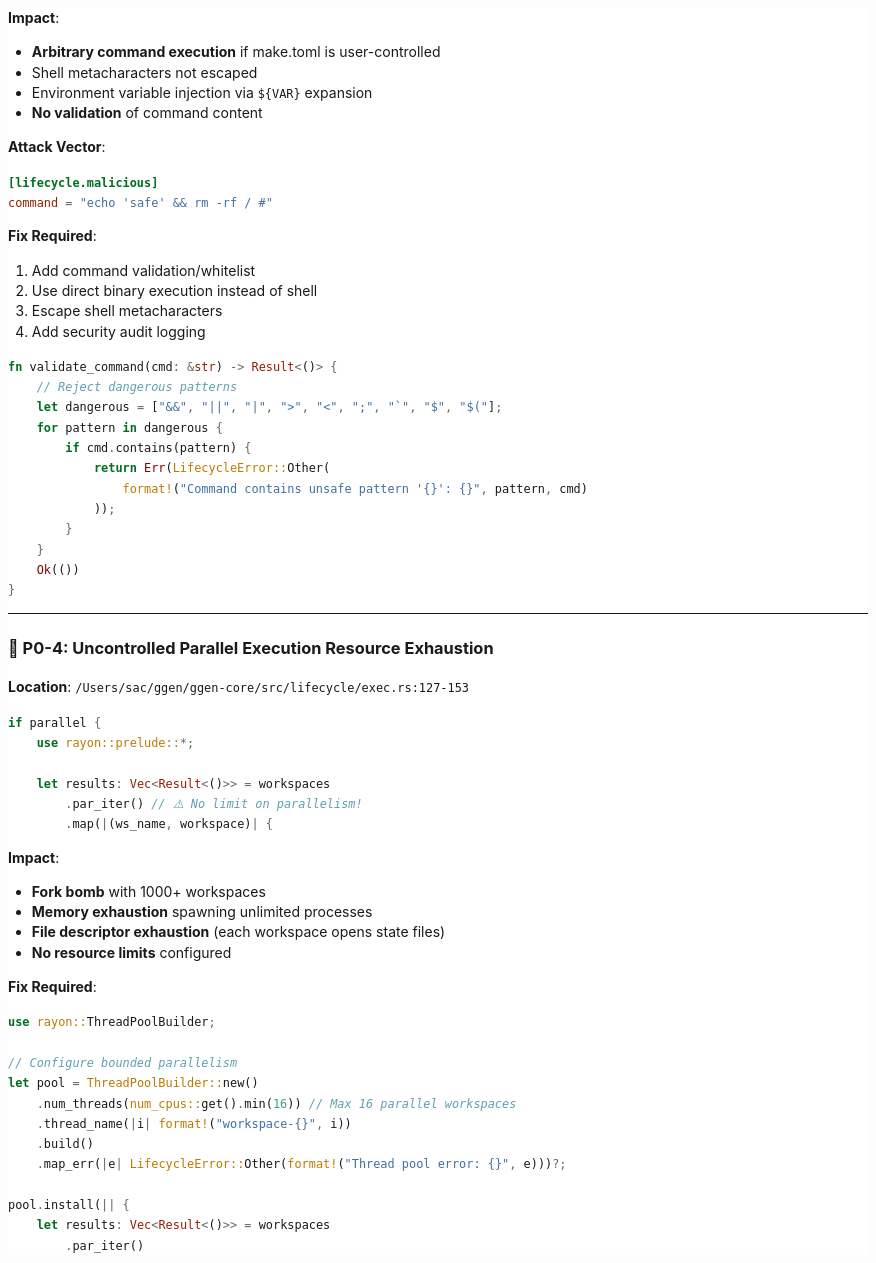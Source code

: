 **Impact**:
- **Arbitrary command execution** if make.toml is user-controlled
- Shell metacharacters not escaped
- Environment variable injection via `${VAR}` expansion
- **No validation** of command content

**Attack Vector**:
```toml
[lifecycle.malicious]
command = "echo 'safe' && rm -rf / #"
```

**Fix Required**:
1. Add command validation/whitelist
2. Use direct binary execution instead of shell
3. Escape shell metacharacters
4. Add security audit logging

```rust
fn validate_command(cmd: &str) -> Result<()> {
    // Reject dangerous patterns
    let dangerous = ["&&", "||", "|", ">", "<", ";", "`", "$", "$("];
    for pattern in dangerous {
        if cmd.contains(pattern) {
            return Err(LifecycleError::Other(
                format!("Command contains unsafe pattern '{}': {}", pattern, cmd)
            ));
        }
    }
    Ok(())
}
```

---

### 🚨 P0-4: Uncontrolled Parallel Execution Resource Exhaustion
**Location**: `/Users/sac/ggen/ggen-core/src/lifecycle/exec.rs:127-153`

```rust
if parallel {
    use rayon::prelude::*;

    let results: Vec<Result<()>> = workspaces
        .par_iter() // ⚠️ No limit on parallelism!
        .map(|(ws_name, workspace)| {
```

**Impact**:
- **Fork bomb** with 1000+ workspaces
- **Memory exhaustion** spawning unlimited processes
- **File descriptor exhaustion** (each workspace opens state files)
- **No resource limits** configured

**Fix Required**:
```rust
use rayon::ThreadPoolBuilder;

// Configure bounded parallelism
let pool = ThreadPoolBuilder::new()
    .num_threads(num_cpus::get().min(16)) // Max 16 parallel workspaces
    .thread_name(|i| format!("workspace-{}", i))
    .build()
    .map_err(|e| LifecycleError::Other(format!("Thread pool error: {}", e)))?;

pool.install(|| {
    let results: Vec<Result<()>> = workspaces
        .par_iter()
```